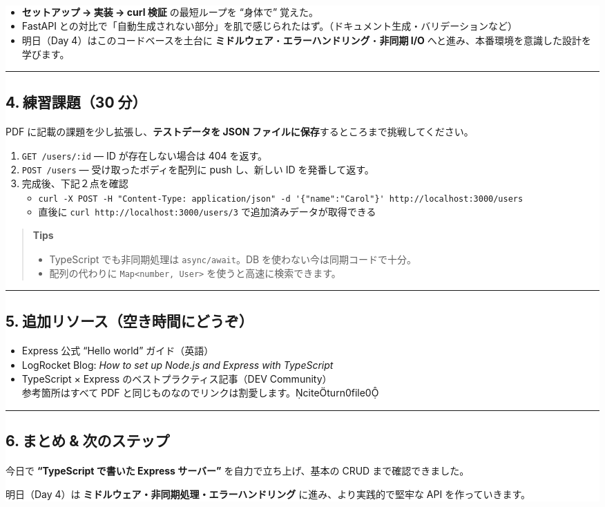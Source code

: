 * **セットアップ → 実装 → curl 検証** の最短ループを “身体で” 覚えた。
* FastAPI との対比で「自動生成されない部分」を肌で感じられたはず。（ドキュメント生成・バリデーションなど）
* 明日（Day 4）はこのコードベースを土台に **ミドルウェア**・**エラーハンドリング**・**非同期 I/O** へと進み、本番環境を意識した設計を学びます。

---

## 4. 練習課題（30 分）

PDF に記載の課題を少し拡張し、**テストデータを JSON ファイルに保存**するところまで挑戦してください。  

1. `GET /users/:id` — ID が存在しない場合は 404 を返す。  
2. `POST /users` — 受け取ったボディを配列に push し、新しい ID を発番して返す。  
3. 完成後、下記２点を確認  
   * `curl -X POST -H "Content-Type: application/json" -d '{"name":"Carol"}' http://localhost:3000/users`  
   * 直後に `curl http://localhost:3000/users/3` で追加済みデータが取得できる  

> **Tips**  
> * TypeScript でも非同期処理は `async/await`。DB を使わない今は同期コードで十分。  
> * 配列の代わりに `Map<number, User>` を使うと高速に検索できます。  

---

## 5. 追加リソース（空き時間にどうぞ）

* Express 公式 “Hello world” ガイド（英語）  
* LogRocket Blog: *How to set up Node.js and Express with TypeScript*  
* TypeScript × Express のベストプラクティス記事（DEV Community）  
参考箇所はすべて PDF と同じものなのでリンクは割愛します。citeturn0file0  

---

## 6. まとめ & 次のステップ
今日で **“TypeScript で書いた Express サーバー”** を自力で立ち上げ、基本の CRUD まで確認できました。  

明日（Day 4）は **ミドルウェア・非同期処理・エラーハンドリング** に進み、より実践的で堅牢な API を作っていきます。  
